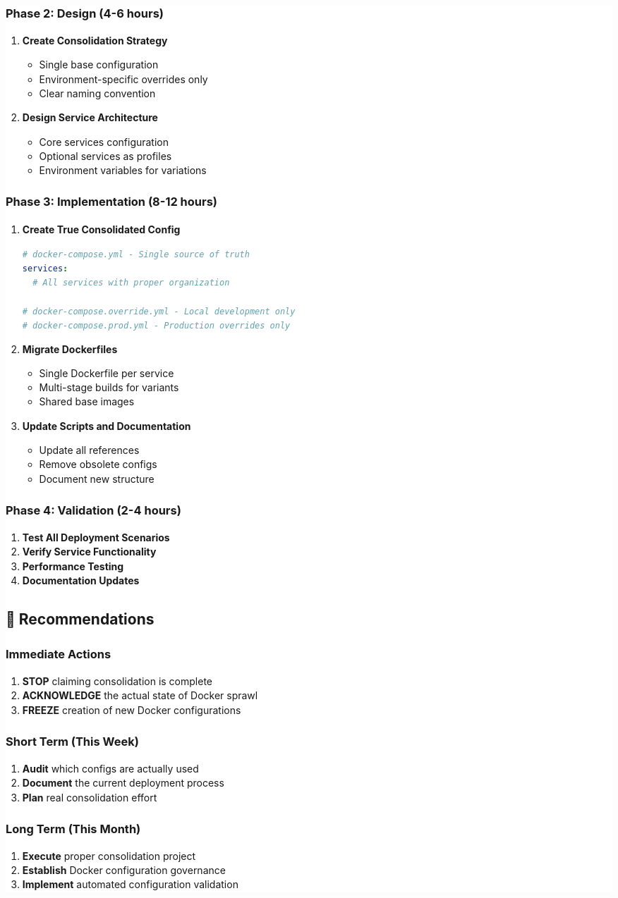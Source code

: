### Phase 2: Design (4-6 hours)
1. **Create Consolidation Strategy**
   - Single base configuration
   - Environment-specific overrides only
   - Clear naming convention

2. **Design Service Architecture**
   - Core services configuration
   - Optional services as profiles
   - Environment variables for variations

### Phase 3: Implementation (8-12 hours)
1. **Create True Consolidated Config**
   ```yaml
   # docker-compose.yml - Single source of truth
   services:
     # All services with proper organization
   
   # docker-compose.override.yml - Local development only
   # docker-compose.prod.yml - Production overrides only
   ```

2. **Migrate Dockerfiles**
   - Single Dockerfile per service
   - Multi-stage builds for variants
   - Shared base images

3. **Update Scripts and Documentation**
   - Update all references
   - Remove obsolete configs
   - Document new structure

### Phase 4: Validation (2-4 hours)
1. **Test All Deployment Scenarios**
2. **Verify Service Functionality**
3. **Performance Testing**
4. **Documentation Updates**

## 🎯 Recommendations

### Immediate Actions
1. **STOP** claiming consolidation is complete
2. **ACKNOWLEDGE** the actual state of Docker sprawl
3. **FREEZE** creation of new Docker configurations

### Short Term (This Week)
1. **Audit** which configs are actually used
2. **Document** the current deployment process
3. **Plan** real consolidation effort

### Long Term (This Month)
1. **Execute** proper consolidation project
2. **Establish** Docker configuration governance
3. **Implement** automated configuration validation
